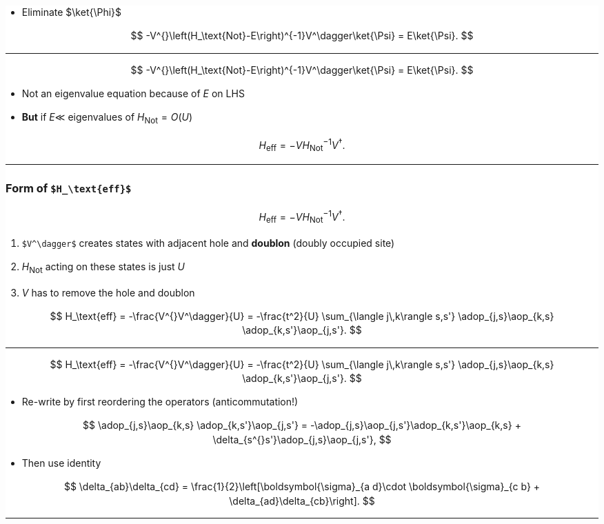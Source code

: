 - Eliminate $\ket{\Phi}$

$$
-V^{}\left(H_\text{Not}-E\right)^{-1}V^\dagger\ket{\Psi} = E\ket{\Psi}.
$$

---

$$
-V^{}\left(H_\text{Not}-E\right)^{-1}V^\dagger\ket{\Psi} = E\ket{\Psi}.
$$

- Not an eigenvalue equation because of $E$ on LHS

- __But__ if $E\ll$ eigenvalues of $H_\text{Not}=O(U)$

$$
H_\text{eff} =-V^{} H^{-1}_\text{Not}V^\dagger.
$$

---

### Form of `$H_\text{eff}$` 

$$
H_\text{eff} =-V^{} H^{-1}_\text{Not}V^\dagger.
$$

1. `$V^\dagger$` creates states with adjacent hole and __doublon__ (doubly occupied site)

2. $H_\text{Not}$ acting on these states is just $U$

3. $V$ has to remove the hole and doublon

$$
H_\text{eff} = -\frac{V^{}V^\dagger}{U} = -\frac{t^2}{U} \sum_{\langle j\,k\rangle s,s'} \adop_{j,s}\aop_{k,s} \adop_{k,s'}\aop_{j,s'}.
$$

---

$$
H_\text{eff} = -\frac{V^{}V^\dagger}{U} = -\frac{t^2}{U} \sum_{\langle j\,k\rangle s,s'} \adop_{j,s}\aop_{k,s} \adop_{k,s'}\aop_{j,s'}.
$$

- Re-write by first reordering the operators (anticommutation!)

$$
 \adop_{j,s}\aop_{k,s} \adop_{k,s'}\aop_{j,s'} = -\adop_{j,s}\aop_{j,s'}\adop_{k,s'}\aop_{k,s} + \delta_{s^{}s'}\adop_{j,s}\aop_{j,s'},
$$

- Then use identity

$$
\delta_{ab}\delta_{cd} = \frac{1}{2}\left[\boldsymbol{\sigma}_{a d}\cdot \boldsymbol{\sigma}_{c b} + \delta_{ad}\delta_{cb}\right].
$$

---